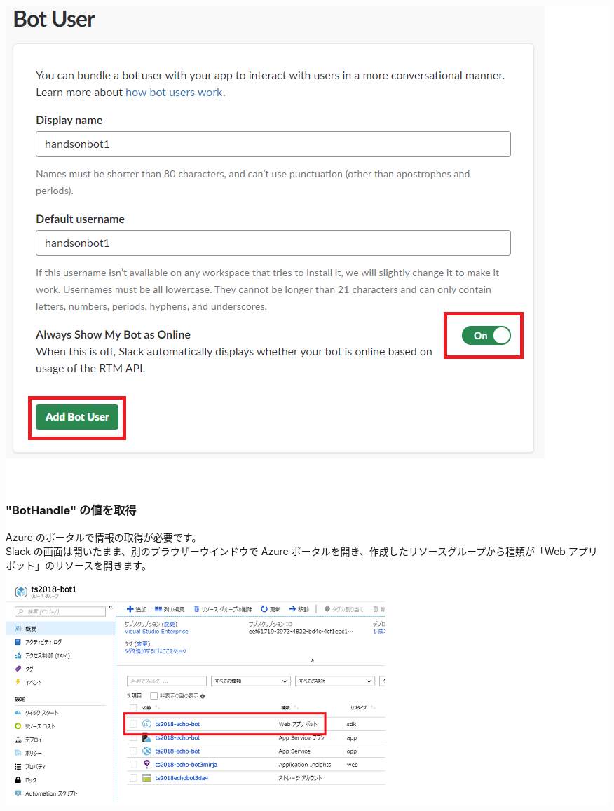 ![cs01-03-6](../../images/cs01-03-6.png)

&nbsp;

### "BotHandle" の値を取得

Azure のポータルで情報の取得が必要です。  
Slack の画面は開いたまま、別のブラウザーウインドウで Azure ポータルを開き、作成したリソースグループから種類が「Web アプリ ボット」のリソースを開きます。

![cs01-03-7](../../images/cs01-03-7.png)
